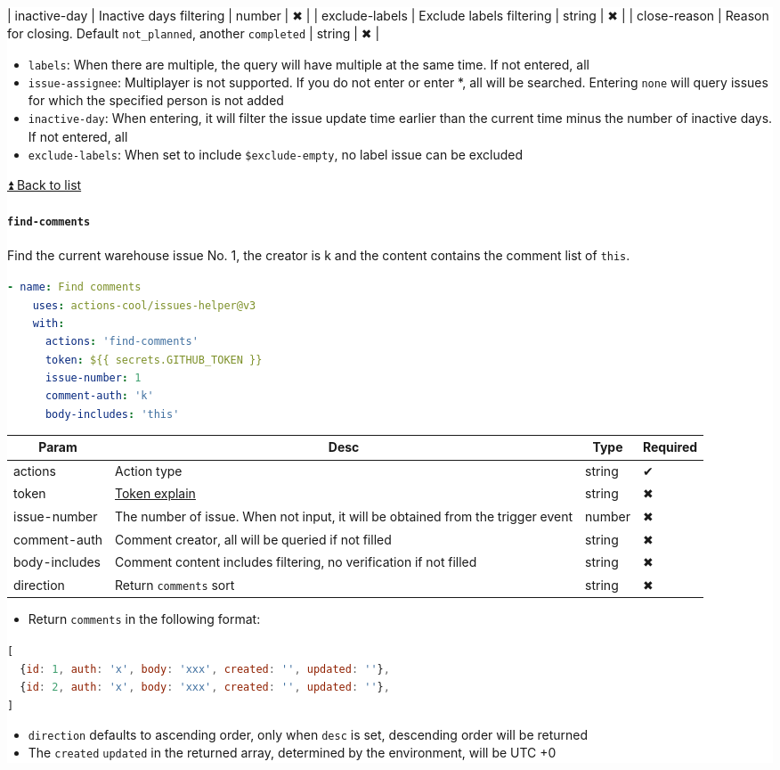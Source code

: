 | inactive-day | Inactive days filtering | number | ✖ |
| exclude-labels | Exclude labels filtering | string | ✖ |
| close-reason | Reason for closing. Default `not_planned`, another `completed` | string | ✖ |

- `labels`: When there are multiple, the query will have multiple at the same time. If not entered, all
- `issue-assignee`: Multiplayer is not supported. If you do not enter or enter *, all will be searched. Entering `none` will query issues for which the specified person is not added
- `inactive-day`: When entering, it will filter the issue update time earlier than the current time minus the number of inactive days. If not entered, all
- `exclude-labels`: When set to include `$exclude-empty`, no label issue can be excluded

[⏫ Back to list](#List)

#### `find-comments`

Find the current warehouse issue No. 1, the creator is k and the content contains the comment list of `this`.

```yml
- name: Find comments
    uses: actions-cool/issues-helper@v3
    with:
      actions: 'find-comments'
      token: ${{ secrets.GITHUB_TOKEN }}
      issue-number: 1
      comment-auth: 'k'
      body-includes: 'this'
```

| Param | Desc | Type | Required |
| -- | -- | -- | -- |
| actions | Action type | string | ✔ |
| token | [Token explain](#token) | string | ✖ |
| issue-number | The number of issue. When not input, it will be obtained from the trigger event | number | ✖ |
| comment-auth | Comment creator, all will be queried if not filled | string | ✖ |
| body-includes | Comment content includes filtering, no verification if not filled | string | ✖ |
| direction | Return `comments` sort | string | ✖ |

- Return `comments` in the following format:

```js
[
  {id: 1, auth: 'x', body: 'xxx', created: '', updated: ''},
  {id: 2, auth: 'x', body: 'xxx', created: '', updated: ''},
]
```

- `direction` defaults to ascending order, only when `desc` is set, descending order will be returned
- The `created` `updated` in the returned array, determined by the environment, will be UTC +0
